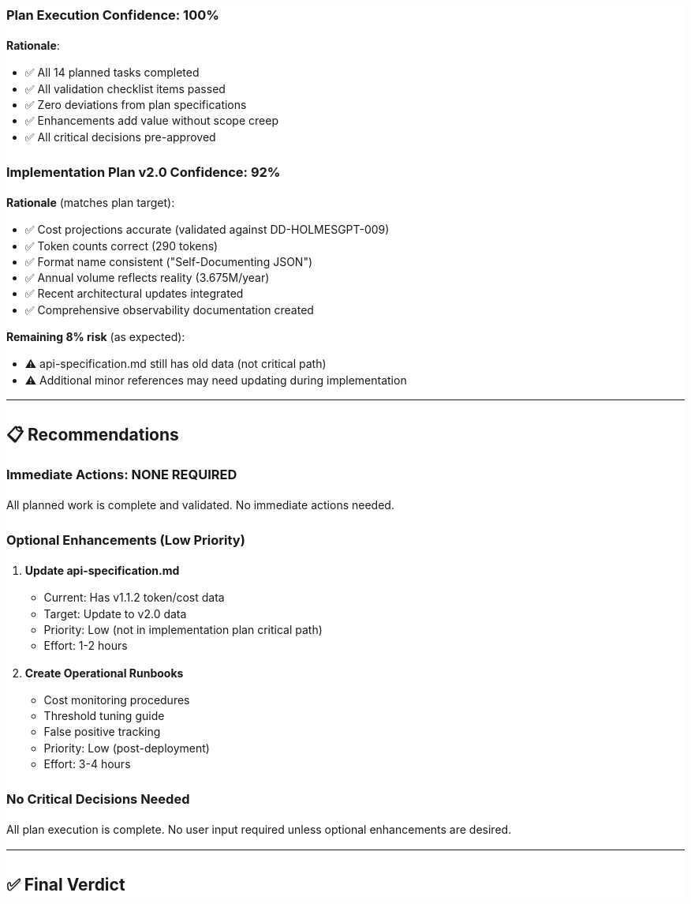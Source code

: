 ### Plan Execution Confidence: 100%

**Rationale**:
- ✅ All 14 planned tasks completed
- ✅ All validation checklist items passed
- ✅ Zero deviations from plan specifications
- ✅ Enhancements add value without scope creep
- ✅ All critical decisions pre-approved

### Implementation Plan v2.0 Confidence: 92%

**Rationale** (matches plan target):
- ✅ Cost projections accurate (validated against DD-HOLMESGPT-009)
- ✅ Token counts correct (290 tokens)
- ✅ Format name consistent ("Self-Documenting JSON")
- ✅ Annual volume reflects reality (3.675M/year)
- ✅ Recent architectural updates integrated
- ✅ Comprehensive observability documentation created

**Remaining 8% risk** (as expected):
- ⚠️ api-specification.md still has old data (not critical path)
- ⚠️ Additional minor references may need updating during implementation

---

## 📋 Recommendations

### Immediate Actions: NONE REQUIRED

All planned work is complete and validated. No immediate actions needed.

### Optional Enhancements (Low Priority)

1. **Update api-specification.md**
   - Current: Has v1.1.2 token/cost data
   - Target: Update to v2.0 data
   - Priority: Low (not in implementation plan critical path)
   - Effort: 1-2 hours

2. **Create Operational Runbooks**
   - Cost monitoring procedures
   - Threshold tuning guide
   - False positive tracking
   - Priority: Low (post-deployment)
   - Effort: 3-4 hours

### No Critical Decisions Needed

All plan execution is complete. No user input required unless optional enhancements are desired.

---

## ✅ Final Verdict
